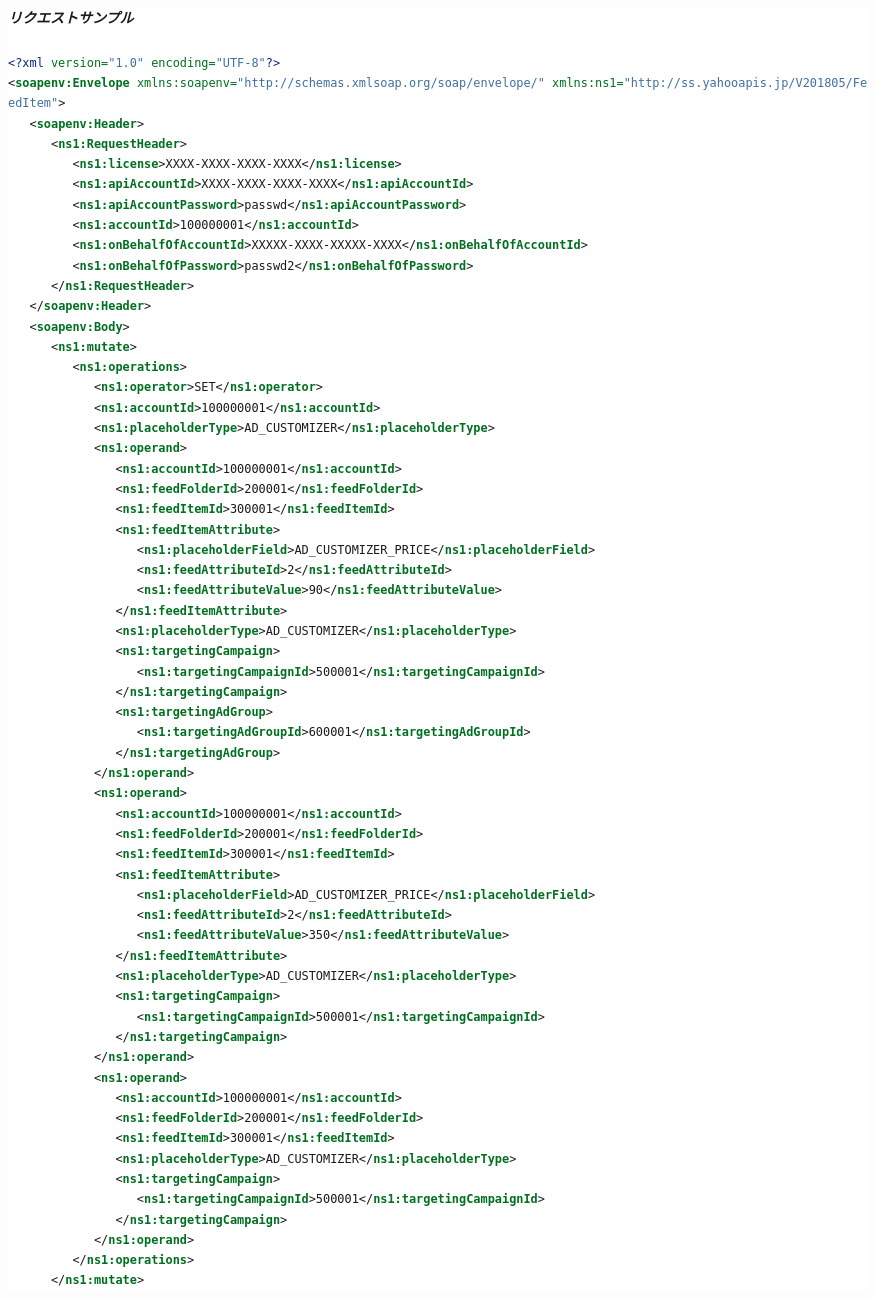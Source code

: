 ##### リクエストサンプル
```xml
<?xml version="1.0" encoding="UTF-8"?>
<soapenv:Envelope xmlns:soapenv="http://schemas.xmlsoap.org/soap/envelope/" xmlns:ns1="http://ss.yahooapis.jp/V201805/FeedItem">
   <soapenv:Header>
      <ns1:RequestHeader>
         <ns1:license>XXXX-XXXX-XXXX-XXXX</ns1:license>
         <ns1:apiAccountId>XXXX-XXXX-XXXX-XXXX</ns1:apiAccountId>
         <ns1:apiAccountPassword>passwd</ns1:apiAccountPassword>
         <ns1:accountId>100000001</ns1:accountId>
         <ns1:onBehalfOfAccountId>XXXXX-XXXX-XXXXX-XXXX</ns1:onBehalfOfAccountId>
         <ns1:onBehalfOfPassword>passwd2</ns1:onBehalfOfPassword>
      </ns1:RequestHeader>
   </soapenv:Header>
   <soapenv:Body>
      <ns1:mutate>
         <ns1:operations>
            <ns1:operator>SET</ns1:operator>
            <ns1:accountId>100000001</ns1:accountId>
            <ns1:placeholderType>AD_CUSTOMIZER</ns1:placeholderType>
            <ns1:operand>
               <ns1:accountId>100000001</ns1:accountId>
               <ns1:feedFolderId>200001</ns1:feedFolderId>
               <ns1:feedItemId>300001</ns1:feedItemId>
               <ns1:feedItemAttribute>
                  <ns1:placeholderField>AD_CUSTOMIZER_PRICE</ns1:placeholderField>
                  <ns1:feedAttributeId>2</ns1:feedAttributeId>
                  <ns1:feedAttributeValue>90</ns1:feedAttributeValue>
               </ns1:feedItemAttribute>
               <ns1:placeholderType>AD_CUSTOMIZER</ns1:placeholderType>
               <ns1:targetingCampaign>
                  <ns1:targetingCampaignId>500001</ns1:targetingCampaignId>
               </ns1:targetingCampaign>
               <ns1:targetingAdGroup>
                  <ns1:targetingAdGroupId>600001</ns1:targetingAdGroupId>
               </ns1:targetingAdGroup>
            </ns1:operand>
            <ns1:operand>
               <ns1:accountId>100000001</ns1:accountId>
               <ns1:feedFolderId>200001</ns1:feedFolderId>
               <ns1:feedItemId>300001</ns1:feedItemId>
               <ns1:feedItemAttribute>
                  <ns1:placeholderField>AD_CUSTOMIZER_PRICE</ns1:placeholderField>
                  <ns1:feedAttributeId>2</ns1:feedAttributeId>
                  <ns1:feedAttributeValue>350</ns1:feedAttributeValue>
               </ns1:feedItemAttribute>
               <ns1:placeholderType>AD_CUSTOMIZER</ns1:placeholderType>
               <ns1:targetingCampaign>
                  <ns1:targetingCampaignId>500001</ns1:targetingCampaignId>
               </ns1:targetingCampaign>
            </ns1:operand>
            <ns1:operand>
               <ns1:accountId>100000001</ns1:accountId>
               <ns1:feedFolderId>200001</ns1:feedFolderId>
               <ns1:feedItemId>300001</ns1:feedItemId>
               <ns1:placeholderType>AD_CUSTOMIZER</ns1:placeholderType>
               <ns1:targetingCampaign>
                  <ns1:targetingCampaignId>500001</ns1:targetingCampaignId>
               </ns1:targetingCampaign>
            </ns1:operand>
         </ns1:operations>
      </ns1:mutate>
```